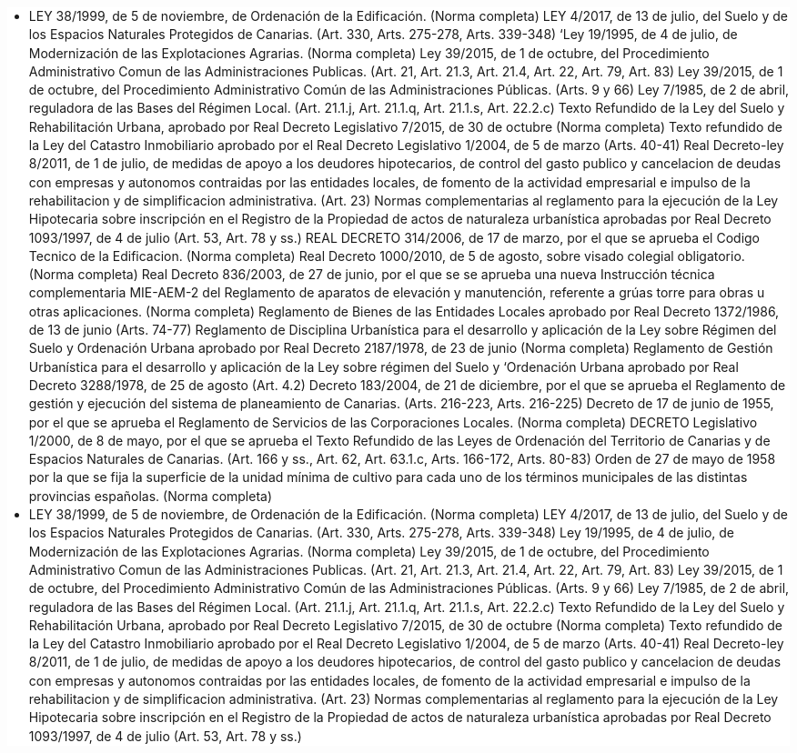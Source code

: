- LEY 38/1999, de 5 de noviembre, de Ordenación de la Edificación. (Norma completa)
LEY 4/2017, de 13 de julio, del Suelo y de los Espacios Naturales Protegidos de Canarias. (Art. 330, Arts. 275-278, Arts. 339-348)
‘Ley 19/1995, de 4 de julio, de Modernización de las Explotaciones Agrarias. (Norma completa)
Ley 39/2015, de 1 de octubre, del Procedimiento Administrativo Comun de las Administraciones Publicas. (Art. 21, Art. 21.3, Art. 21.4, Art. 22, Art. 79, Art. 83)
Ley 39/2015, de 1 de octubre, del Procedimiento Administrativo Común de las Administraciones Públicas. (Arts. 9 y 66)
Ley 7/1985, de 2 de abril, reguladora de las Bases del Régimen Local. (Art. 21.1.j, Art. 21.1.q, Art. 21.1.s, Art. 22.2.c)
Texto Refundido de la Ley del Suelo y Rehabilitación Urbana, aprobado por Real Decreto Legislativo 7/2015, de 30 de octubre (Norma completa)
Texto refundido de la Ley del Catastro Inmobiliario aprobado por el Real Decreto Legislativo 1/2004, de 5 de marzo (Arts. 40-41)
Real Decreto-ley 8/2011, de 1 de julio, de medidas de apoyo a los deudores hipotecarios, de control del gasto publico y cancelacion de deudas con empresas y autonomos contraidas por las entidades locales, de fomento de la actividad empresarial e impulso de la rehabilitacion y de simplificacion administrativa. (Art. 23)
Normas complementarias al reglamento para la ejecución de la Ley Hipotecaria sobre inscripción en el Registro de la Propiedad de actos de naturaleza urbanística aprobadas por Real Decreto 1093/1997, de 4 de julio (Art. 53, Art. 78 y ss.)
REAL DECRETO 314/2006, de 17 de marzo, por el que se aprueba el Codigo Tecnico de la Edificacion. (Norma completa)
Real Decreto 1000/2010, de 5 de agosto, sobre visado colegial obligatorio. (Norma completa)
Real Decreto 836/2003, de 27 de junio, por el que se se aprueba una nueva Instrucción técnica complementaria MIE-AEM-2 del Reglamento de aparatos de elevación y manutención, referente a grúas torre para obras u otras aplicaciones. (Norma completa)
Reglamento de Bienes de las Entidades Locales aprobado por Real Decreto 1372/1986, de 13 de junio (Arts. 74-77)
Reglamento de Disciplina Urbanística para el desarrollo y aplicación de la Ley sobre Régimen del Suelo y Ordenación Urbana aprobado por Real Decreto 2187/1978, de 23 de junio (Norma completa)
Reglamento de Gestión Urbanística para el desarrollo y aplicación de la Ley sobre régimen del Suelo y ‘Ordenación Urbana aprobado por Real Decreto 3288/1978, de 25 de agosto (Art. 4.2)
Decreto 183/2004, de 21 de diciembre, por el que se aprueba el Reglamento de gestión y ejecución del sistema de planeamiento de Canarias. (Arts. 216-223, Arts. 216-225)
Decreto de 17 de junio de 1955, por el que se aprueba el Reglamento de Servicios de las Corporaciones Locales. (Norma completa)
DECRETO Legislativo 1/2000, de 8 de mayo, por el que se aprueba el Texto Refundido de las Leyes de Ordenación del Territorio de Canarias y de Espacios Naturales de Canarias. (Art. 166 y ss., Art. 62, Art. 63.1.c, Arts. 166-172, Arts. 80-83)
Orden de 27 de mayo de 1958 por la que se fija la superficie de la unidad mínima de cultivo para cada uno de los términos municipales de las distintas provincias españolas. (Norma completa)
- LEY 38/1999, de 5 de noviembre, de Ordenación de la Edificación. (Norma completa)
LEY 4/2017, de 13 de julio, del Suelo y de los Espacios Naturales Protegidos de Canarias. (Art. 330, Arts. 275-278, Arts. 339-348)
Ley 19/1995, de 4 de julio, de Modernización de las Explotaciones Agrarias. (Norma completa)
Ley 39/2015, de 1 de octubre, del Procedimiento Administrativo Comun de las Administraciones Publicas. (Art. 21, Art. 21.3, Art. 21.4, Art. 22, Art. 79, Art. 83)
Ley 39/2015, de 1 de octubre, del Procedimiento Administrativo Común de las Administraciones Públicas. (Arts. 9 y 66)
Ley 7/1985, de 2 de abril, reguladora de las Bases del Régimen Local. (Art. 21.1.j, Art. 21.1.q, Art. 21.1.s, Art. 22.2.c)
Texto Refundido de la Ley del Suelo y Rehabilitación Urbana, aprobado por Real Decreto Legislativo 7/2015, de 30 de octubre (Norma completa)
Texto refundido de la Ley del Catastro Inmobiliario aprobado por el Real Decreto Legislativo 1/2004, de 5 de marzo (Arts. 40-41)
Real Decreto-ley 8/2011, de 1 de julio, de medidas de apoyo a los deudores hipotecarios, de control del gasto publico y cancelacion de deudas con empresas y autonomos contraidas por las entidades locales, de fomento de la actividad empresarial e impulso de la rehabilitacion y de simplificacion administrativa. (Art. 23)
Normas complementarias al reglamento para la ejecución de la Ley Hipotecaria sobre inscripción en el Registro de la Propiedad de actos de naturaleza urbanística aprobadas por Real Decreto 1093/1997, de 4 de julio (Art. 53, Art. 78 y ss.)